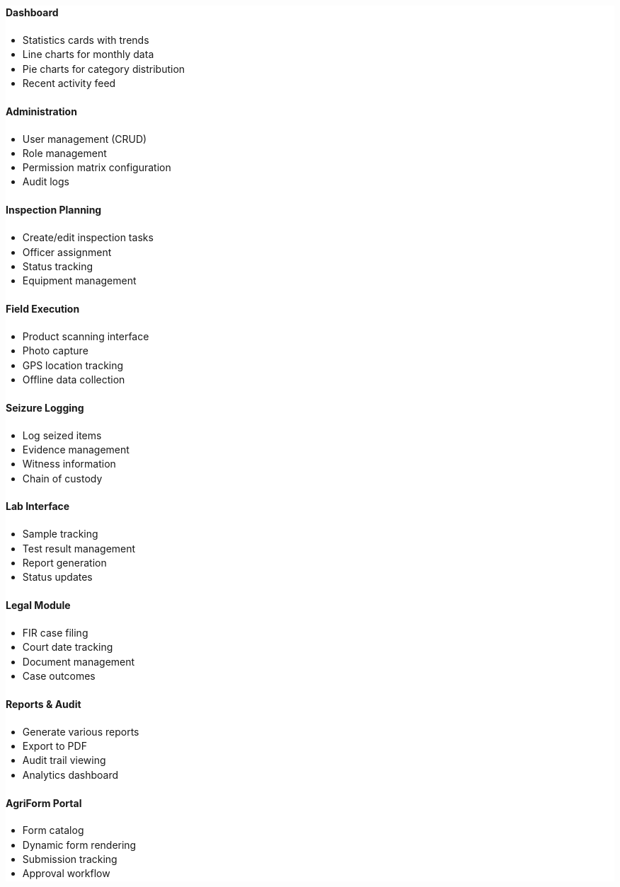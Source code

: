 #### Dashboard
- Statistics cards with trends
- Line charts for monthly data
- Pie charts for category distribution
- Recent activity feed

#### Administration
- User management (CRUD)
- Role management
- Permission matrix configuration
- Audit logs

#### Inspection Planning
- Create/edit inspection tasks
- Officer assignment
- Status tracking
- Equipment management

#### Field Execution
- Product scanning interface
- Photo capture
- GPS location tracking
- Offline data collection

#### Seizure Logging
- Log seized items
- Evidence management
- Witness information
- Chain of custody

#### Lab Interface
- Sample tracking
- Test result management
- Report generation
- Status updates

#### Legal Module
- FIR case filing
- Court date tracking
- Document management
- Case outcomes

#### Reports & Audit
- Generate various reports
- Export to PDF
- Audit trail viewing
- Analytics dashboard

#### AgriForm Portal
- Form catalog
- Dynamic form rendering
- Submission tracking
- Approval workflow
